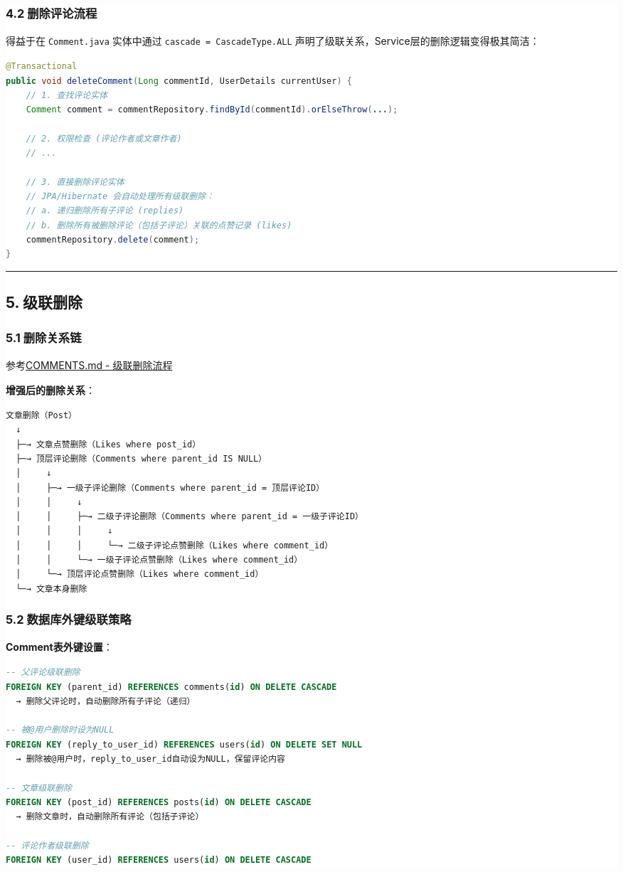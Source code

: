### 4.2 删除评论流程

得益于在 `Comment.java` 实体中通过 `cascade = CascadeType.ALL` 声明了级联关系，Service层的删除逻辑变得极其简洁：

```java
@Transactional
public void deleteComment(Long commentId, UserDetails currentUser) {
    // 1. 查找评论实体
    Comment comment = commentRepository.findById(commentId).orElseThrow(...);
    
    // 2. 权限检查 (评论作者或文章作者)
    // ...
    
    // 3. 直接删除评论实体
    // JPA/Hibernate 会自动处理所有级联删除：
    // a. 递归删除所有子评论 (replies)
    // b. 删除所有被删除评论（包括子评论）关联的点赞记录 (likes)
    commentRepository.delete(comment);
}
```

---

## 5. 级联删除

### 5.1 删除关系链

参考[COMMENTS.md - 级联删除流程](./COMMENTS.md#级联删除流程)

**增强后的删除关系**：

```
文章删除（Post）
  ↓
  ├─→ 文章点赞删除（Likes where post_id）
  ├─→ 顶层评论删除（Comments where parent_id IS NULL）
  │     ↓
  │     ├─→ 一级子评论删除（Comments where parent_id = 顶层评论ID）
  │     │     ↓
  │     │     ├─→ 二级子评论删除（Comments where parent_id = 一级子评论ID）
  │     │     │     ↓
  │     │     │     └─→ 二级子评论点赞删除（Likes where comment_id）
  │     │     └─→ 一级子评论点赞删除（Likes where comment_id）
  │     └─→ 顶层评论点赞删除（Likes where comment_id）
  └─→ 文章本身删除
```

### 5.2 数据库外键级联策略

**Comment表外键设置**：

```sql
-- 父评论级联删除
FOREIGN KEY (parent_id) REFERENCES comments(id) ON DELETE CASCADE
  → 删除父评论时，自动删除所有子评论（递归）

-- 被@用户删除时设为NULL
FOREIGN KEY (reply_to_user_id) REFERENCES users(id) ON DELETE SET NULL
  → 删除被@用户时，reply_to_user_id自动设为NULL，保留评论内容

-- 文章级联删除
FOREIGN KEY (post_id) REFERENCES posts(id) ON DELETE CASCADE
  → 删除文章时，自动删除所有评论（包括子评论）

-- 评论作者级联删除
FOREIGN KEY (user_id) REFERENCES users(id) ON DELETE CASCADE
```
